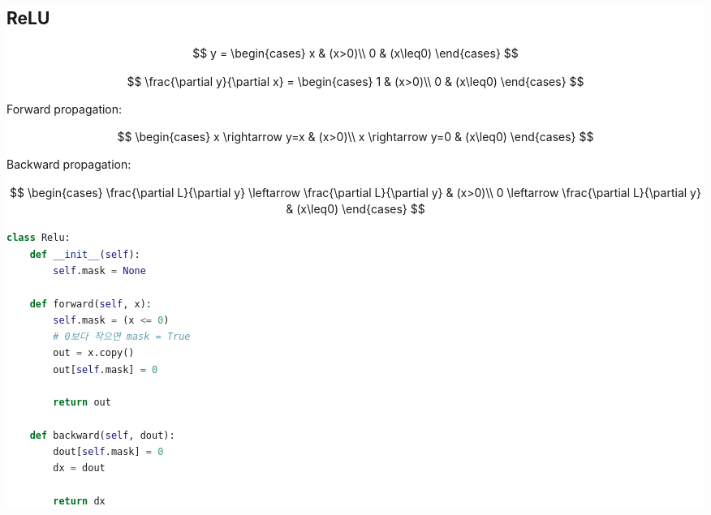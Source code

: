 ## ReLU

$$
y = \begin{cases}
        x & (x>0)\\
        0 & (x\leq0)
    \end{cases}
$$

$$
\frac{\partial y}{\partial x} = \begin{cases}
        1 & (x>0)\\
        0 & (x\leq0)
    \end{cases}
$$

Forward propagation:

$$
\begin{cases}
    x \rightarrow y=x & (x>0)\\
    x \rightarrow y=0 & (x\leq0)
\end{cases}
$$

Backward propagation:

$$
\begin{cases}
    \frac{\partial L}{\partial y} \leftarrow \frac{\partial L}{\partial y} & (x>0)\\
    0 \leftarrow \frac{\partial L}{\partial y} & (x\leq0)
\end{cases}
$$

```python
class Relu:
    def __init__(self):
        self.mask = None
        
    def forward(self, x):
        self.mask = (x <= 0)
        # 0보다 작으면 mask = True
        out = x.copy()
        out[self.mask] = 0
        
        return out
    
    def backward(self, dout):
        dout[self.mask] = 0
        dx = dout
        
        return dx
```
